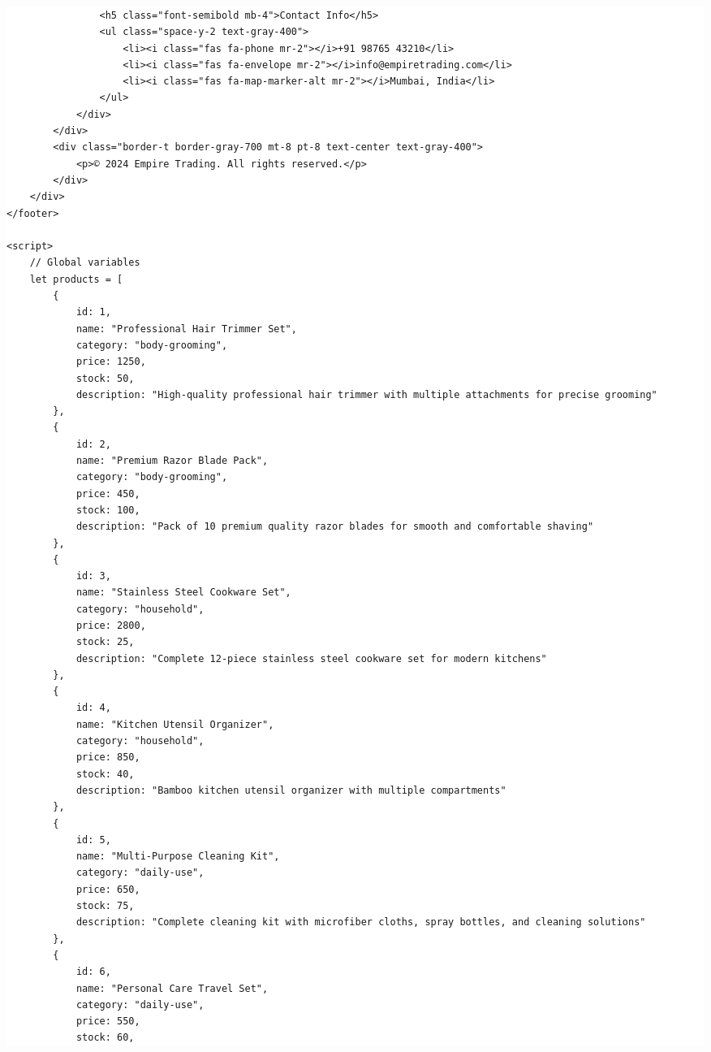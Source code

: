                     <h5 class="font-semibold mb-4">Contact Info</h5>
                    <ul class="space-y-2 text-gray-400">
                        <li><i class="fas fa-phone mr-2"></i>+91 98765 43210</li>
                        <li><i class="fas fa-envelope mr-2"></i>info@empiretrading.com</li>
                        <li><i class="fas fa-map-marker-alt mr-2"></i>Mumbai, India</li>
                    </ul>
                </div>
            </div>
            <div class="border-t border-gray-700 mt-8 pt-8 text-center text-gray-400">
                <p>© 2024 Empire Trading. All rights reserved.</p>
            </div>
        </div>
    </footer>

    <script>
        // Global variables
        let products = [
            {
                id: 1,
                name: "Professional Hair Trimmer Set",
                category: "body-grooming",
                price: 1250,
                stock: 50,
                description: "High-quality professional hair trimmer with multiple attachments for precise grooming"
            },
            {
                id: 2,
                name: "Premium Razor Blade Pack",
                category: "body-grooming",
                price: 450,
                stock: 100,
                description: "Pack of 10 premium quality razor blades for smooth and comfortable shaving"
            },
            {
                id: 3,
                name: "Stainless Steel Cookware Set",
                category: "household",
                price: 2800,
                stock: 25,
                description: "Complete 12-piece stainless steel cookware set for modern kitchens"
            },
            {
                id: 4,
                name: "Kitchen Utensil Organizer",
                category: "household",
                price: 850,
                stock: 40,
                description: "Bamboo kitchen utensil organizer with multiple compartments"
            },
            {
                id: 5,
                name: "Multi-Purpose Cleaning Kit",
                category: "daily-use",
                price: 650,
                stock: 75,
                description: "Complete cleaning kit with microfiber cloths, spray bottles, and cleaning solutions"
            },
            {
                id: 6,
                name: "Personal Care Travel Set",
                category: "daily-use",
                price: 550,
                stock: 60,